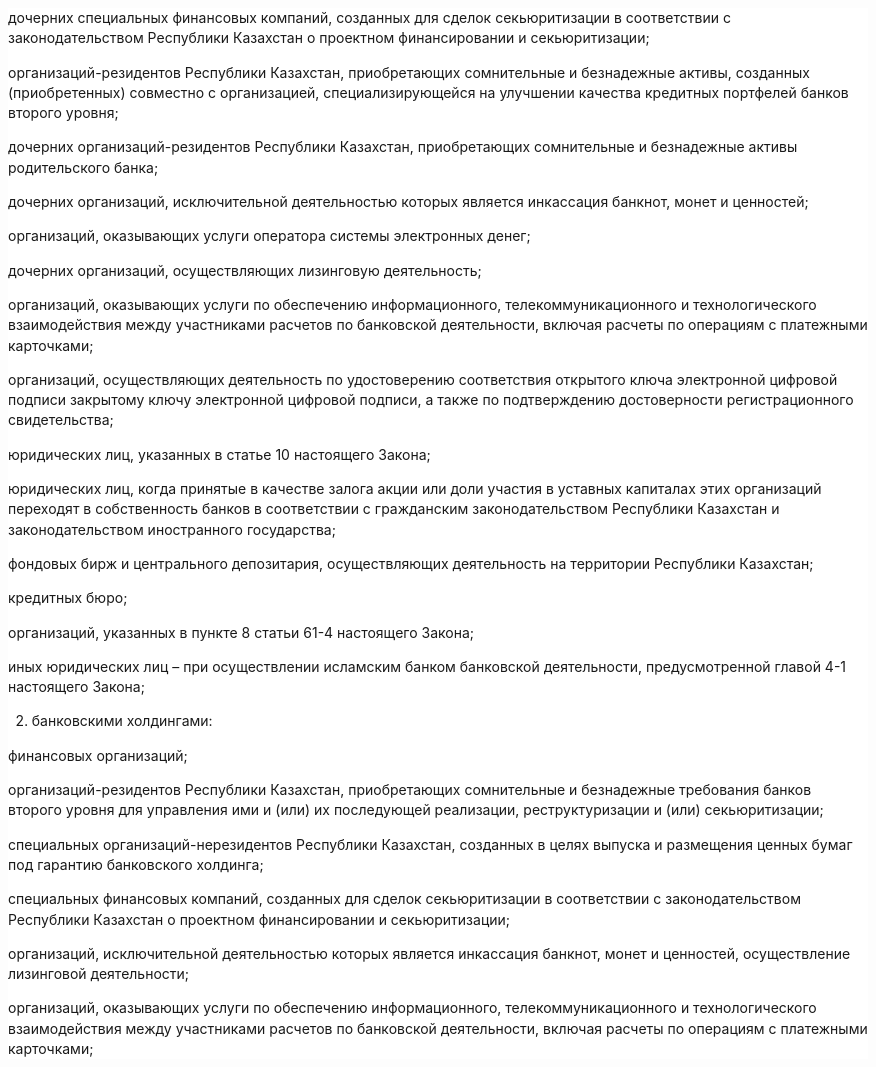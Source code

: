 дочерних специальных финансовых компаний, созданных для сделок секьюритизации в соответствии с законодательством Республики Казахстан о проектном финансировании и секьюритизации;

организаций-резидентов Республики Казахстан, приобретающих сомнительные и безнадежные активы, созданных (приобретенных) совместно с организацией, специализирующейся на улучшении качества кредитных портфелей банков второго уровня;

дочерних организаций-резидентов Республики Казахстан, приобретающих сомнительные и безнадежные активы родительского банка;

дочерних организаций, исключительной деятельностью которых является инкассация банкнот, монет и ценностей;

организаций, оказывающих услуги оператора системы электронных денег;

дочерних организаций, осуществляющих лизинговую деятельность;

организаций, оказывающих услуги по обеспечению информационного, телекоммуникационного и технологического взаимодействия между участниками расчетов по банковской деятельности, включая расчеты по операциям с платежными карточками;

организаций, осуществляющих деятельность по удостоверению соответствия открытого ключа электронной цифровой подписи закрытому ключу электронной цифровой подписи, а также по подтверждению достоверности регистрационного свидетельства;

юридических лиц, указанных в статье 10 настоящего Закона;

юридических лиц, когда принятые в качестве залога акции или доли участия в уставных капиталах этих организаций переходят в собственность банков в соответствии с гражданским законодательством Республики Казахстан и законодательством иностранного государства;

фондовых бирж и центрального депозитария, осуществляющих деятельность на территории Республики Казахстан;

кредитных бюро;

организаций, указанных в пункте 8 статьи 61-4 настоящего Закона;

иных юридических лиц – при осуществлении исламским банком банковской деятельности, предусмотренной главой 4-1 настоящего Закона;

2) банковскими холдингами:

финансовых организаций;

организаций-резидентов Республики Казахстан, приобретающих сомнительные и безнадежные требования банков второго уровня для управления ими и (или) их последующей реализации, реструктуризации и (или) секьюритизации;

специальных организаций-нерезидентов Республики Казахстан, созданных в целях выпуска и размещения ценных бумаг под гарантию банковского холдинга;

специальных финансовых компаний, созданных для сделок секьюритизации в соответствии с законодательством Республики Казахстан о проектном финансировании и секьюритизации;

организаций, исключительной деятельностью которых является инкассация банкнот, монет и ценностей, осуществление лизинговой деятельности;

организаций, оказывающих услуги по обеспечению информационного, телекоммуникационного и технологического взаимодействия между участниками расчетов по банковской деятельности, включая расчеты по операциям с платежными карточками;
